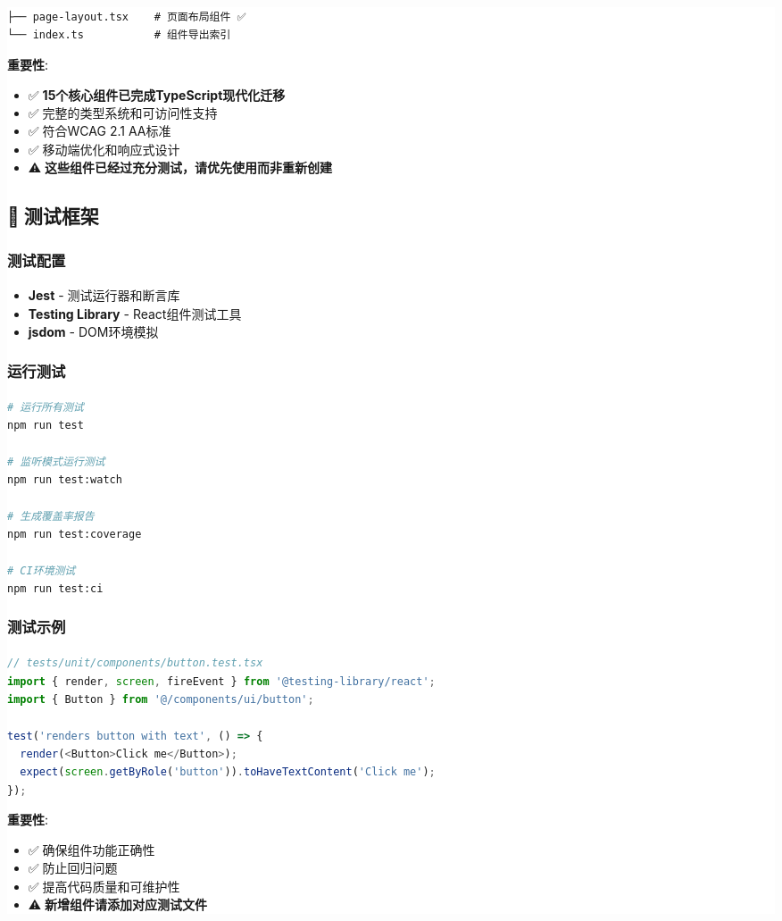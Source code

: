 ```
├── page-layout.tsx    # 页面布局组件 ✅
└── index.ts           # 组件导出索引
```

**重要性**:
- ✅ **15个核心组件已完成TypeScript现代化迁移**
- ✅ 完整的类型系统和可访问性支持
- ✅ 符合WCAG 2.1 AA标准
- ✅ 移动端优化和响应式设计
- ⚠️ **这些组件已经过充分测试，请优先使用而非重新创建**

## 🧪 测试框架

### 测试配置
- **Jest** - 测试运行器和断言库
- **Testing Library** - React组件测试工具
- **jsdom** - DOM环境模拟

### 运行测试
```bash
# 运行所有测试
npm run test

# 监听模式运行测试
npm run test:watch

# 生成覆盖率报告
npm run test:coverage

# CI环境测试
npm run test:ci
```

### 测试示例
```typescript
// tests/unit/components/button.test.tsx
import { render, screen, fireEvent } from '@testing-library/react';
import { Button } from '@/components/ui/button';

test('renders button with text', () => {
  render(<Button>Click me</Button>);
  expect(screen.getByRole('button')).toHaveTextContent('Click me');
});
```

**重要性**:
- ✅ 确保组件功能正确性
- ✅ 防止回归问题
- ✅ 提高代码质量和可维护性
- ⚠️ **新增组件请添加对应测试文件**
